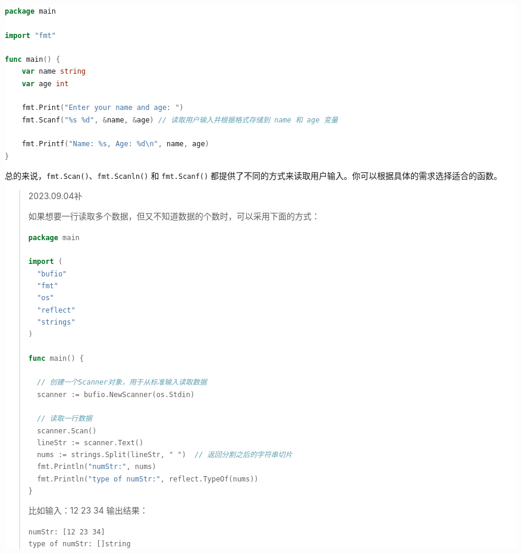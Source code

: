 ```go
package main

import "fmt"

func main() {
    var name string
    var age int

    fmt.Print("Enter your name and age: ")
    fmt.Scanf("%s %d", &name, &age) // 读取用户输入并根据格式存储到 name 和 age 变量

    fmt.Printf("Name: %s, Age: %d\n", name, age)
}
```

总的来说，`fmt.Scan()`、`fmt.Scanln()` 和 `fmt.Scanf()` 都提供了不同的方式来读取用户输入。你可以根据具体的需求选择适合的函数。

> 2023.09.04补
>
> 如果想要一行读取多个数据，但又不知道数据的个数时，可以采用下面的方式：
>
> ```go
> package main
> 
> import (
> 	"bufio"
> 	"fmt"
> 	"os"
> 	"reflect"
> 	"strings"
> )
> 
> func main() {
> 
> 	// 创建一个Scanner对象，用于从标准输入读取数据
> 	scanner := bufio.NewScanner(os.Stdin)
> 
> 	// 读取一行数据
> 	scanner.Scan()
> 	lineStr := scanner.Text()
> 	nums := strings.Split(lineStr, " ")  // 返回分割之后的字符串切片
> 	fmt.Println("numStr:", nums)
> 	fmt.Println("type of numStr:", reflect.TypeOf(nums))
> }
> ```
> 比如输入：12 23 34
> 输出结果：
>
> ```
> numStr: [12 23 34]      
> type of numStr: []string
> ```
